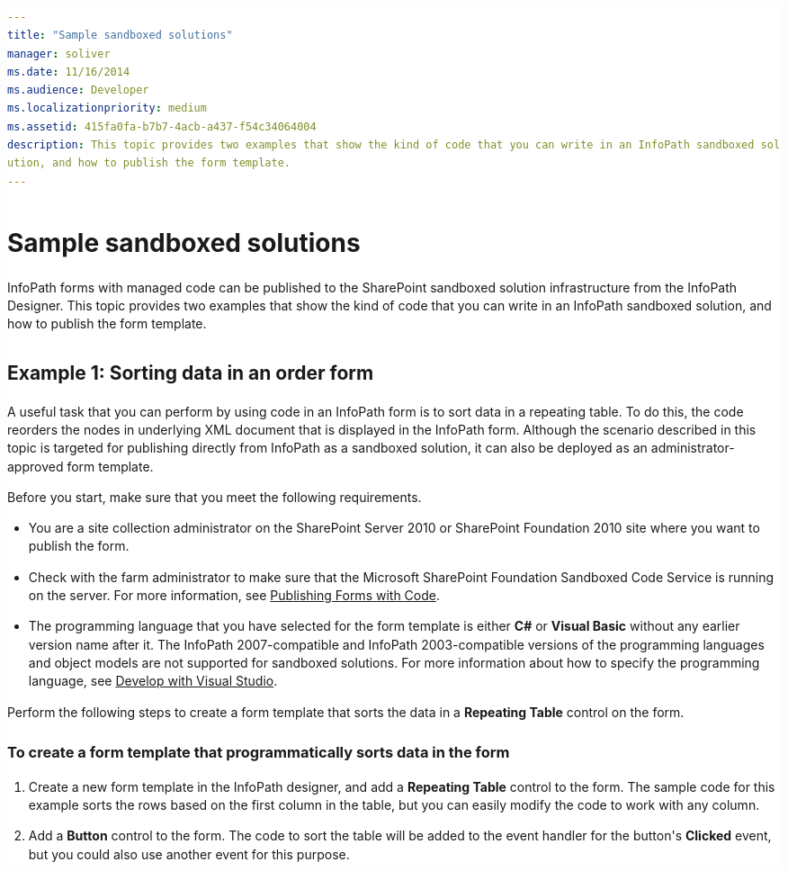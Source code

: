 ```yaml
---
title: "Sample sandboxed solutions"
manager: soliver
ms.date: 11/16/2014
ms.audience: Developer
ms.localizationpriority: medium
ms.assetid: 415fa0fa-b7b7-4acb-a437-f54c34064004
description: This topic provides two examples that show the kind of code that you can write in an InfoPath sandboxed solution, and how to publish the form template.
---
```


# Sample sandboxed solutions

InfoPath forms with managed code can be published to the SharePoint sandboxed solution infrastructure from the InfoPath Designer. This topic provides two examples that show the kind of code that you can write in an InfoPath sandboxed solution, and how to publish the form template.
  
## Example 1: Sorting data in an order form

A useful task that you can perform by using code in an InfoPath form is to sort data in a repeating table. To do this, the code reorders the nodes in underlying XML document that is displayed in the InfoPath form. Although the scenario described in this topic is targeted for publishing directly from InfoPath as a sandboxed solution, it can also be deployed as an administrator-approved form template.
  
Before you start, make sure that you meet the following requirements.
  
- You are a site collection administrator on the SharePoint Server 2010 or SharePoint Foundation 2010 site where you want to publish the form.
    
- Check with the farm administrator to make sure that the Microsoft SharePoint Foundation Sandboxed Code Service is running on the server. For more information, see [Publishing Forms with Code](publishing-forms-with-code.md).
    
- The programming language that you have selected for the form template is either **C#** or **Visual Basic** without any earlier version name after it. The InfoPath 2007-compatible and InfoPath 2003-compatible versions of the programming languages and object models are not supported for sandboxed solutions. For more information about how to specify the programming language, see [Develop with Visual Studio](how-to-develop-with-visual-studio.md).
    
Perform the following steps to create a form template that sorts the data in a **Repeating Table** control on the form. 
  
### To create a form template that programmatically sorts data in the form

1. Create a new form template in the InfoPath designer, and add a **Repeating Table** control to the form. The sample code for this example sorts the rows based on the first column in the table, but you can easily modify the code to work with any column. 
    
2. Add a **Button** control to the form. The code to sort the table will be added to the event handler for the button's **Clicked** event, but you could also use another event for this purpose. 
    
